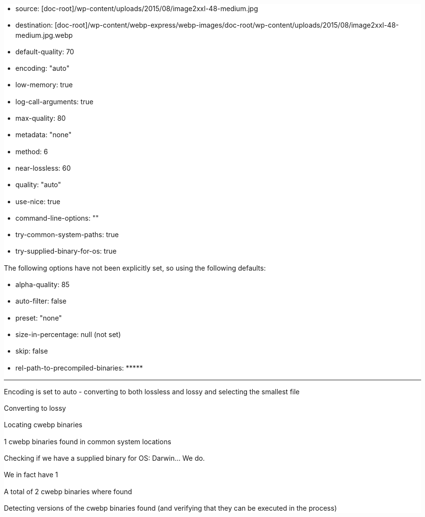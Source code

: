- source: [doc-root]/wp-content/uploads/2015/08/image2xxl-48-medium.jpg

- destination: [doc-root]/wp-content/webp-express/webp-images/doc-root/wp-content/uploads/2015/08/image2xxl-48-medium.jpg.webp

- default-quality: 70

- encoding: "auto"

- low-memory: true

- log-call-arguments: true

- max-quality: 80

- metadata: "none"

- method: 6

- near-lossless: 60

- quality: "auto"

- use-nice: true

- command-line-options: ""

- try-common-system-paths: true

- try-supplied-binary-for-os: true


The following options have not been explicitly set, so using the following defaults:

- alpha-quality: 85

- auto-filter: false

- preset: "none"

- size-in-percentage: null (not set)

- skip: false

- rel-path-to-precompiled-binaries: *****

------------


Encoding is set to auto - converting to both lossless and lossy and selecting the smallest file


Converting to lossy

Locating cwebp binaries

1 cwebp binaries found in common system locations

Checking if we have a supplied binary for OS: Darwin... We do.

We in fact have 1

A total of 2 cwebp binaries where found

Detecting versions of the cwebp binaries found (and verifying that they can be executed in the process)
